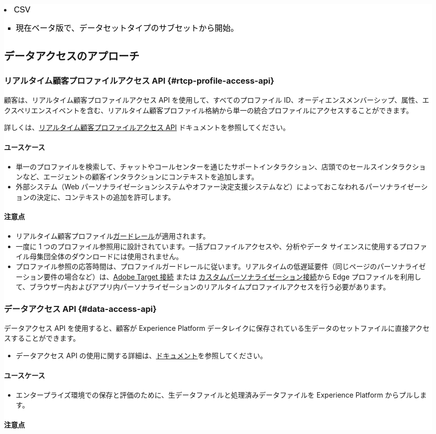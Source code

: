 <li><span style="font-size:12pt"><span style="font-family:Calibri,sans-serif"><span style="color:black">CSV</span></span></span></li>
</ul>
</td>
<td style="background-color:#e8eeff; border-bottom:1px solid white; border-left:none; border-right:1px solid white; border-top:none; height:39px; vertical-align:top; width:281px">
<ul style="list-style-type:square">
<li><span style="font-size:12pt"><span style="font-family:Calibri,sans-serif"><span style="color:black">現在ベータ版で、データセットタイプのサブセットから開始。</span></span></span></li>
</ul>
</td>
</tr>
</tbody>
</table>



## データアクセスのアプローチ

### リアルタイム顧客プロファイルアクセス API {#rtcp-profile-access-api}

顧客は、リアルタイム顧客プロファイルアクセス API を使用して、すべてのプロファイル ID、オーディエンスメンバーシップ、属性、エクスペリエンスイベントを含む、リアルタイム顧客プロファイル格納から単一の統合プロファイルにアクセスすることができます。

詳しくは、[リアルタイム顧客プロファイルアクセス API](https://experienceleague.adobe.com/docs/experience-platform/profile/api/entities.html?lang=ja) ドキュメントを参照してください。

#### ユースケース

* 単一のプロファイルを検索して、チャットやコールセンターを通じたサポートインタラクション、店頭でのセールスインタラクションなど、エージェントの顧客インタラクションにコンテキストを追加します。
* 外部システム（Web パーソナライゼーションシステムやオファー決定支援システムなど）によっておこなわれるパーソナライゼーションの決定に、コンテキストの追加を許可します。

#### 注意点

* リアルタイム顧客プロファイル[ガードレール](https://experienceleague.adobe.com/docs/experience-platform/profile/guardrails.html?lang=ja)が適用されます。
* 一度に 1 つのプロファイル参照用に設計されています。一括プロファイルアクセスや、分析やデータ サイエンスに使用するプロファイル母集団全体のダウンロードには使用されません。
* プロファイル参照の応答時間は、プロファイルガードレールに従います。リアルタイムの低遅延要件（同じページのパーソナライゼーション要件の場合など）は、[Adobe Target 接続](https://experienceleague.adobe.com/docs/experience-platform/destinations/catalog/personalization/adobe-target-connection.html?lang=ja) または [カスタムパーソナライゼーション接続](https://experienceleague.adobe.com/docs/experience-platform/destinations/catalog/personalization/custom-personalization.html?lang=ja)から Edge プロファイルを利用して、ブラウザー内およびアプリ内パーソナライゼーションのリアルタイムプロファイルアクセスを行う必要があります。

### データアクセス API {#data-access-api}

データアクセス API を使用すると、顧客が Experience Platform データレイクに保存されている生データのセットファイルに直接アクセスすることができます。

* データアクセス API の使用に関する詳細は、[ドキュメント](https://experienceleague.adobe.com/docs/experience-platform/data-access/home.html?lang=ja)を参照してください。

#### ユースケース

* エンタープライズ環境での保存と評価のために、生データファイルと処理済みデータファイルを Experience Platform からプルします。

#### 注意点
